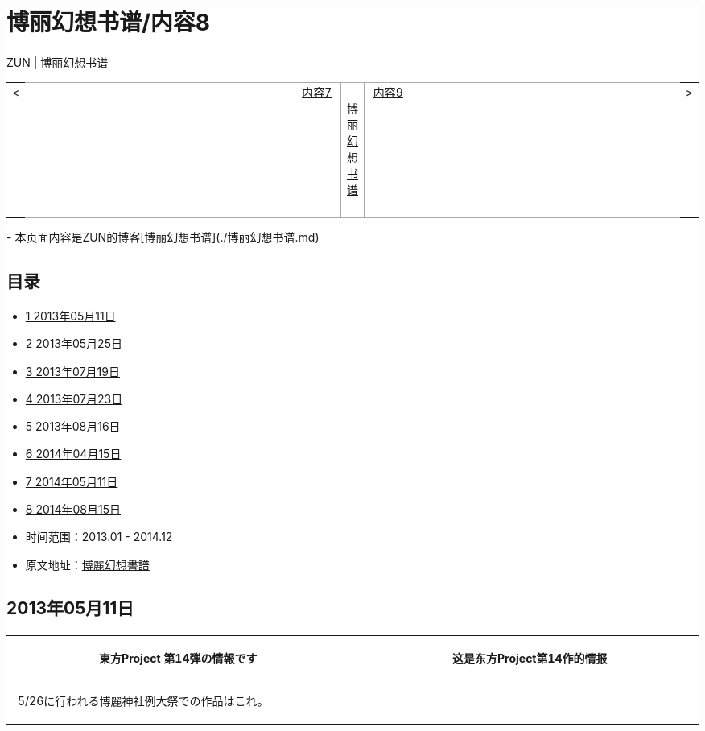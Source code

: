 # 博丽幻想书谱/内容8



ZUN | 博丽幻想书谱

<center>

<table>
<tbody><tr>
<td>&lt;
</td>
<td style="border-top: 1px solid #aaaaaa; border-bottom: 1px solid #aaaaaa; width: 50%; text-align: right"><a href="./博丽幻想书谱-内容7.md" title="博丽幻想书谱/内容7">内容7</a>&#160;
</td>
<td style="text-align: center; border-left: 1px solid #aaaaaa; border-right: 1px solid #aaaaaa; border-top: 1px solid #aaaaaa; border-bottom: 1px solid #aaaaaa;">&#160;<a href="./博丽幻想书谱.md" title="博丽幻想书谱">博丽幻想书谱</a>&#160;
</td>
<td style="border-top: 1px solid #aaaaaa; border-bottom: 1px solid #aaaaaa; width: 50%; text-align: left">&#160;<a href="./博丽幻想书谱-内容9.md" title="博丽幻想书谱/内容9">内容9</a>
</td>
<td>&gt;
</td></tr></tbody></table>

  
</center>
- 本页面内容是ZUN的博客[博丽幻想书谱](./博丽幻想书谱.md)

## 目录

- [1 2013年05月11日](#2013年05月11日)
- [2 2013年05月25日](#2013年05月25日)
- [3 2013年07月19日](#2013年07月19日)
- [4 2013年07月23日](#2013年07月23日)
- [5 2013年08月16日](#2013年08月16日)
- [6 2014年04月15日](#2014年04月15日)
- [7 2014年05月11日](#2014年05月11日)
- [8 2014年08月15日](#2014年08月15日)




- 时间范围：2013.01 - 2014.12
- 原文地址：[博麗幻想書譜](http://kourindou.exblog.jp/)

## 2013年05月11日
<table>

<tbody><tr>
<th class="jah1" width="50%" lang="ja" style="border-right:none; padding-left:1em;">
<p>東方Project 第14弾の情報です
</p>
</th>
<th style="border-left:none; padding-left:1em;">
</th>
<th class="zhh1" width="50%">
<p>这是东方Project第14作的情报
</p>
</th></tr>
<tr>
<td class="jadef" width="50%" lang="ja" style="border-right:none; padding-left:1em;">
<div class="poem">
<p>5/26に行われる博麗神社例大祭での作品はこれ。
</p>
</div>